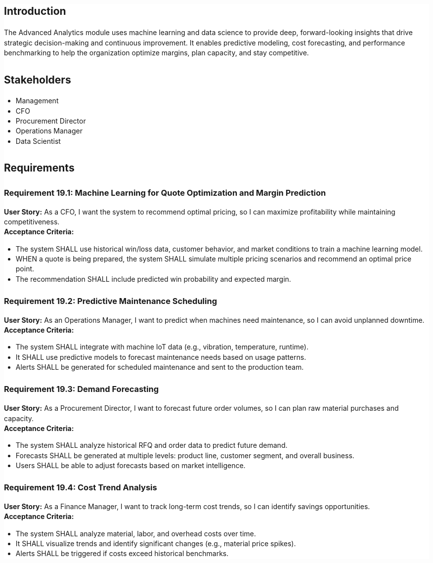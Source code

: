 
## Introduction
The Advanced Analytics module uses machine learning and data science to provide deep, forward-looking insights that drive strategic decision-making and continuous improvement. It enables predictive modeling, cost forecasting, and performance benchmarking to help the organization optimize margins, plan capacity, and stay competitive.

## Stakeholders
- Management
- CFO
- Procurement Director
- Operations Manager
- Data Scientist

## Requirements

### Requirement 19.1: Machine Learning for Quote Optimization and Margin Prediction
**User Story:** As a CFO, I want the system to recommend optimal pricing, so I can maximize profitability while maintaining competitiveness.  
**Acceptance Criteria:**
- The system SHALL use historical win/loss data, customer behavior, and market conditions to train a machine learning model.
- WHEN a quote is being prepared, the system SHALL simulate multiple pricing scenarios and recommend an optimal price point.
- The recommendation SHALL include predicted win probability and expected margin.

### Requirement 19.2: Predictive Maintenance Scheduling
**User Story:** As an Operations Manager, I want to predict when machines need maintenance, so I can avoid unplanned downtime.  
**Acceptance Criteria:**
- The system SHALL integrate with machine IoT data (e.g., vibration, temperature, runtime).
- It SHALL use predictive models to forecast maintenance needs based on usage patterns.
- Alerts SHALL be generated for scheduled maintenance and sent to the production team.

### Requirement 19.3: Demand Forecasting
**User Story:** As a Procurement Director, I want to forecast future order volumes, so I can plan raw material purchases and capacity.  
**Acceptance Criteria:**
- The system SHALL analyze historical RFQ and order data to predict future demand.
- Forecasts SHALL be generated at multiple levels: product line, customer segment, and overall business.
- Users SHALL be able to adjust forecasts based on market intelligence.

### Requirement 19.4: Cost Trend Analysis
**User Story:** As a Finance Manager, I want to track long-term cost trends, so I can identify savings opportunities.  
**Acceptance Criteria:**
- The system SHALL analyze material, labor, and overhead costs over time.
- It SHALL visualize trends and identify significant changes (e.g., material price spikes).
- Alerts SHALL be triggered if costs exceed historical benchmarks.
